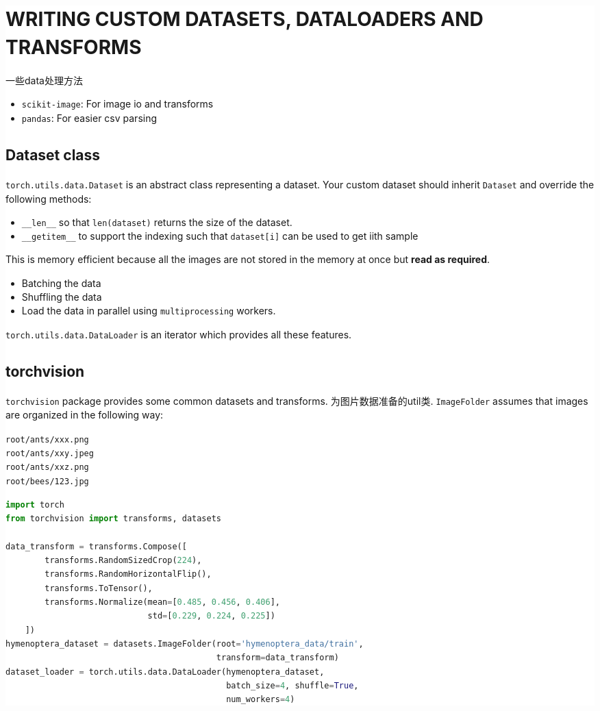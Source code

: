 

# WRITING CUSTOM DATASETS, DATALOADERS AND TRANSFORMS

一些data处理方法

- `scikit-image`: For image io and transforms
- `pandas`: For easier csv parsing



## Dataset class

`torch.utils.data.Dataset` is an abstract class representing a dataset. Your custom dataset should inherit `Dataset` and override the following methods:

- `__len__` so that `len(dataset)` returns the size of the dataset.
- `__getitem__` to support the indexing such that `dataset[i]` can be used to get iith sample

This is memory efficient because all the images are not stored in the memory at once but **read as required**.



- Batching the data
- Shuffling the data
- Load the data in parallel using `multiprocessing` workers.

`torch.utils.data.DataLoader` is an iterator which provides all these features. 



## torchvision

`torchvision` package provides some common datasets and transforms.  为图片数据准备的util类.   `ImageFolder` assumes that images are organized in the following way:

```shell
root/ants/xxx.png
root/ants/xxy.jpeg
root/ants/xxz.png
root/bees/123.jpg
```

```python
import torch
from torchvision import transforms, datasets

data_transform = transforms.Compose([
        transforms.RandomSizedCrop(224),
        transforms.RandomHorizontalFlip(),
        transforms.ToTensor(),
        transforms.Normalize(mean=[0.485, 0.456, 0.406],
                             std=[0.229, 0.224, 0.225])
    ])
hymenoptera_dataset = datasets.ImageFolder(root='hymenoptera_data/train',
                                           transform=data_transform)
dataset_loader = torch.utils.data.DataLoader(hymenoptera_dataset,
                                             batch_size=4, shuffle=True,
                                             num_workers=4)
```
